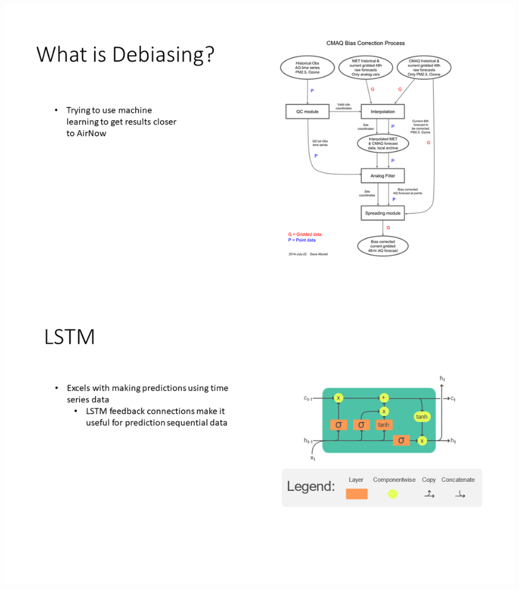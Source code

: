 <img src="Results Presentation/Slide3.PNG" width=100%>
<img src="Results Presentation/Slide4.PNG" width=100%>